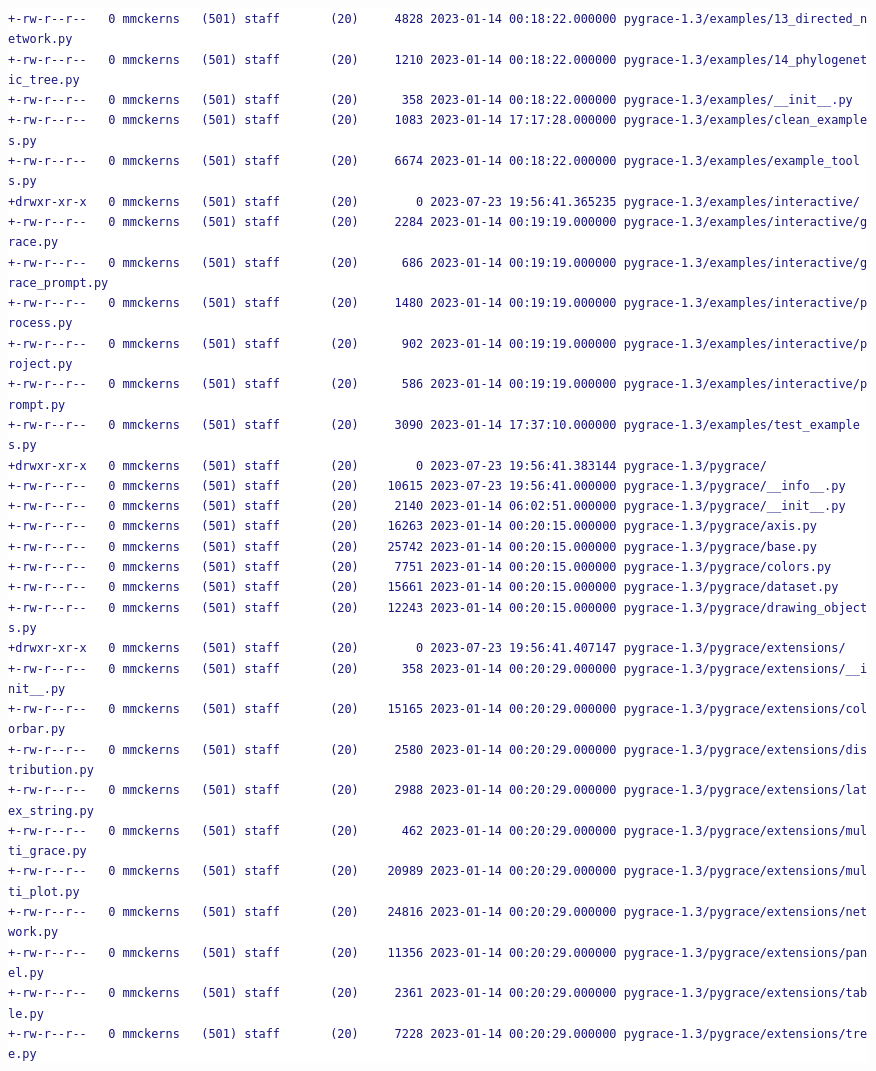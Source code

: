 ```diff
+-rw-r--r--   0 mmckerns   (501) staff       (20)     4828 2023-01-14 00:18:22.000000 pygrace-1.3/examples/13_directed_network.py
+-rw-r--r--   0 mmckerns   (501) staff       (20)     1210 2023-01-14 00:18:22.000000 pygrace-1.3/examples/14_phylogenetic_tree.py
+-rw-r--r--   0 mmckerns   (501) staff       (20)      358 2023-01-14 00:18:22.000000 pygrace-1.3/examples/__init__.py
+-rw-r--r--   0 mmckerns   (501) staff       (20)     1083 2023-01-14 17:17:28.000000 pygrace-1.3/examples/clean_examples.py
+-rw-r--r--   0 mmckerns   (501) staff       (20)     6674 2023-01-14 00:18:22.000000 pygrace-1.3/examples/example_tools.py
+drwxr-xr-x   0 mmckerns   (501) staff       (20)        0 2023-07-23 19:56:41.365235 pygrace-1.3/examples/interactive/
+-rw-r--r--   0 mmckerns   (501) staff       (20)     2284 2023-01-14 00:19:19.000000 pygrace-1.3/examples/interactive/grace.py
+-rw-r--r--   0 mmckerns   (501) staff       (20)      686 2023-01-14 00:19:19.000000 pygrace-1.3/examples/interactive/grace_prompt.py
+-rw-r--r--   0 mmckerns   (501) staff       (20)     1480 2023-01-14 00:19:19.000000 pygrace-1.3/examples/interactive/process.py
+-rw-r--r--   0 mmckerns   (501) staff       (20)      902 2023-01-14 00:19:19.000000 pygrace-1.3/examples/interactive/project.py
+-rw-r--r--   0 mmckerns   (501) staff       (20)      586 2023-01-14 00:19:19.000000 pygrace-1.3/examples/interactive/prompt.py
+-rw-r--r--   0 mmckerns   (501) staff       (20)     3090 2023-01-14 17:37:10.000000 pygrace-1.3/examples/test_examples.py
+drwxr-xr-x   0 mmckerns   (501) staff       (20)        0 2023-07-23 19:56:41.383144 pygrace-1.3/pygrace/
+-rw-r--r--   0 mmckerns   (501) staff       (20)    10615 2023-07-23 19:56:41.000000 pygrace-1.3/pygrace/__info__.py
+-rw-r--r--   0 mmckerns   (501) staff       (20)     2140 2023-01-14 06:02:51.000000 pygrace-1.3/pygrace/__init__.py
+-rw-r--r--   0 mmckerns   (501) staff       (20)    16263 2023-01-14 00:20:15.000000 pygrace-1.3/pygrace/axis.py
+-rw-r--r--   0 mmckerns   (501) staff       (20)    25742 2023-01-14 00:20:15.000000 pygrace-1.3/pygrace/base.py
+-rw-r--r--   0 mmckerns   (501) staff       (20)     7751 2023-01-14 00:20:15.000000 pygrace-1.3/pygrace/colors.py
+-rw-r--r--   0 mmckerns   (501) staff       (20)    15661 2023-01-14 00:20:15.000000 pygrace-1.3/pygrace/dataset.py
+-rw-r--r--   0 mmckerns   (501) staff       (20)    12243 2023-01-14 00:20:15.000000 pygrace-1.3/pygrace/drawing_objects.py
+drwxr-xr-x   0 mmckerns   (501) staff       (20)        0 2023-07-23 19:56:41.407147 pygrace-1.3/pygrace/extensions/
+-rw-r--r--   0 mmckerns   (501) staff       (20)      358 2023-01-14 00:20:29.000000 pygrace-1.3/pygrace/extensions/__init__.py
+-rw-r--r--   0 mmckerns   (501) staff       (20)    15165 2023-01-14 00:20:29.000000 pygrace-1.3/pygrace/extensions/colorbar.py
+-rw-r--r--   0 mmckerns   (501) staff       (20)     2580 2023-01-14 00:20:29.000000 pygrace-1.3/pygrace/extensions/distribution.py
+-rw-r--r--   0 mmckerns   (501) staff       (20)     2988 2023-01-14 00:20:29.000000 pygrace-1.3/pygrace/extensions/latex_string.py
+-rw-r--r--   0 mmckerns   (501) staff       (20)      462 2023-01-14 00:20:29.000000 pygrace-1.3/pygrace/extensions/multi_grace.py
+-rw-r--r--   0 mmckerns   (501) staff       (20)    20989 2023-01-14 00:20:29.000000 pygrace-1.3/pygrace/extensions/multi_plot.py
+-rw-r--r--   0 mmckerns   (501) staff       (20)    24816 2023-01-14 00:20:29.000000 pygrace-1.3/pygrace/extensions/network.py
+-rw-r--r--   0 mmckerns   (501) staff       (20)    11356 2023-01-14 00:20:29.000000 pygrace-1.3/pygrace/extensions/panel.py
+-rw-r--r--   0 mmckerns   (501) staff       (20)     2361 2023-01-14 00:20:29.000000 pygrace-1.3/pygrace/extensions/table.py
+-rw-r--r--   0 mmckerns   (501) staff       (20)     7228 2023-01-14 00:20:29.000000 pygrace-1.3/pygrace/extensions/tree.py
```